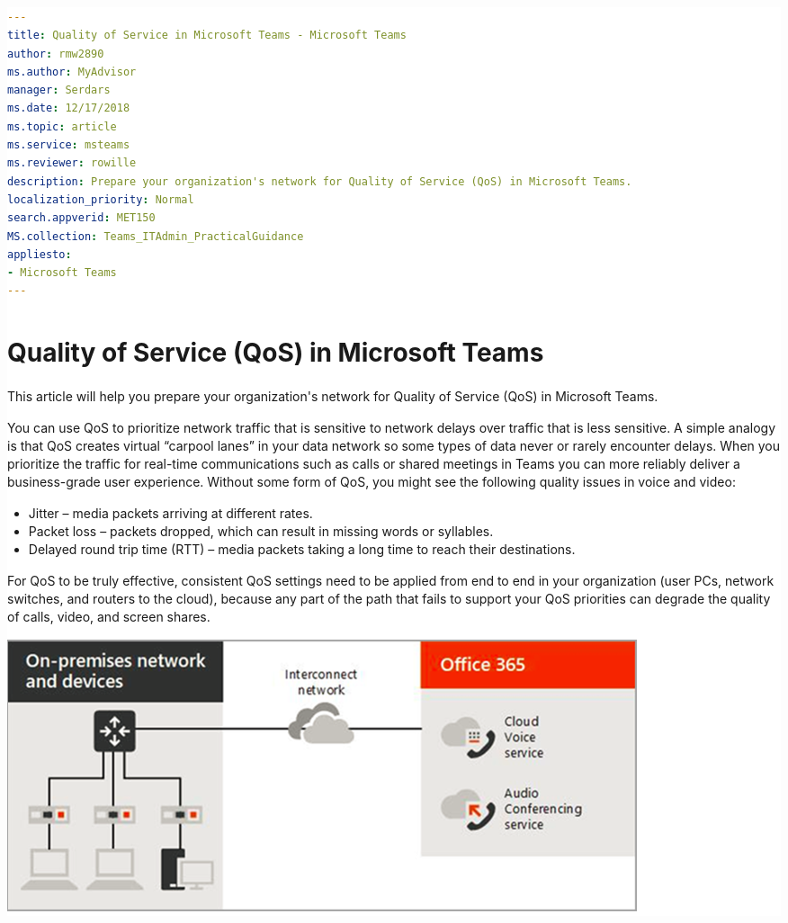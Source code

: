 ```yaml
---
title: Quality of Service in Microsoft Teams - Microsoft Teams
author: rmw2890
ms.author: MyAdvisor
manager: Serdars
ms.date: 12/17/2018
ms.topic: article
ms.service: msteams
ms.reviewer: rowille
description: Prepare your organization's network for Quality of Service (QoS) in Microsoft Teams.
localization_priority: Normal
search.appverid: MET150
MS.collection: Teams_ITAdmin_PracticalGuidance
appliesto:
- Microsoft Teams
---
```


# Quality of Service (QoS) in Microsoft Teams

This article will help you prepare your organization's network for Quality of Service (QoS) in Microsoft Teams.

You can use QoS to prioritize network traffic that is sensitive to network delays over traffic that is less sensitive. A simple analogy is that QoS creates virtual “carpool lanes” in your data network so some types of data never or rarely encounter delays.
When you prioritize the traffic for real-time communications such as calls or shared meetings in Teams you can more reliably deliver a business-grade user experience. Without some form of QoS, you might see the following quality issues in voice and video:

- Jitter – media packets arriving at different rates.
- Packet loss – packets dropped, which can result in missing words or syllables.
- Delayed round trip time (RTT) – media packets taking a long time to reach their destinations.

For QoS to be truly effective, consistent QoS settings need to be applied from end to end in your organization (user PCs, network switches, and routers to the cloud), because any part of the path that fails to support your QoS priorities can degrade the quality of calls, video, and screen shares.

![The relationship between an organization's networks and Office 365 services: on-premises network and devices connect with an interconnect network, which in turn connects with Office 365 Cloud Voice and Audio Conferencing services.](media/Qos-in-Teams-Image1.png "The relationship between an organization's networks and Office 365 services: on-premises network and devices connect with an interconnect network, which in turn connects with Office 365 Cloud Voice and Audio Conferencing services.")
